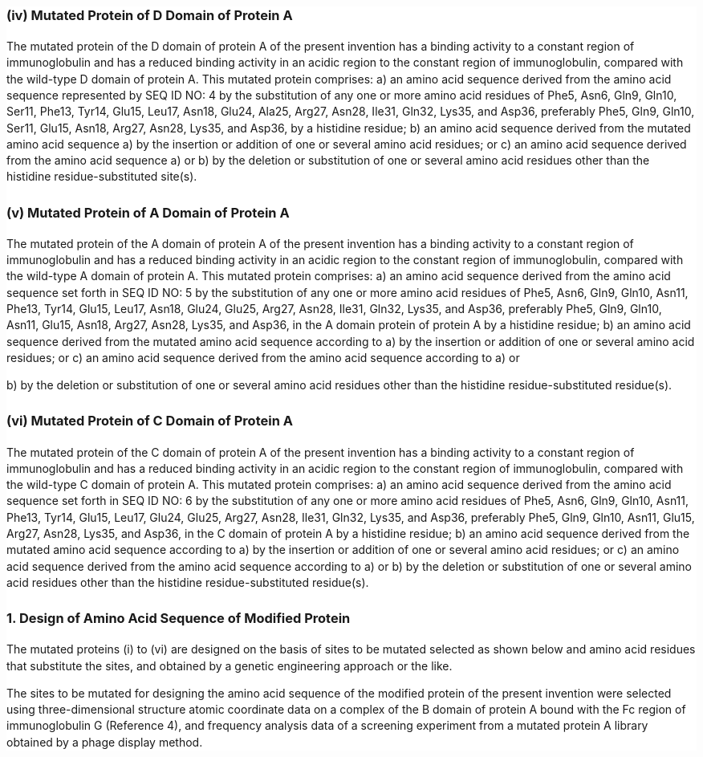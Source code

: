### (iv) Mutated Protein of D Domain of Protein A

The mutated protein of the D domain of protein A of the present invention has a binding activity to a constant region of immunoglobulin and has a reduced binding activity in an acidic region to the constant region of immunoglobulin, compared with the wild-type D domain of protein A. This mutated protein comprises: a) an amino acid sequence derived from the amino acid sequence represented by SEQ ID NO: 4 by the substitution of any one or more amino acid residues of Phe5, Asn6, Gln9, Gln10, Ser11, Phe13, Tyr14, Glu15, Leu17, Asn18, Glu24, Ala25, Arg27, Asn28, Ile31, Gln32, Lys35, and Asp36, preferably Phe5, Gln9, Gln10, Ser11, Glu15, Asn18, Arg27, Asn28, Lys35, and Asp36, by a histidine residue; b) an amino acid sequence derived from the mutated amino acid sequence a) by the insertion or addition of one or several amino acid residues; or c) an amino acid sequence derived from the amino acid sequence a) or b) by the deletion or substitution of one or several amino acid residues other than the histidine residue-substituted site(s).

### (v) Mutated Protein of A Domain of Protein A

The mutated protein of the A domain of protein A of the present invention has a binding activity to a constant region of immunoglobulin and has a reduced binding activity in an acidic region to the constant region of immunoglobulin, compared with the wild-type A domain of protein A. This mutated protein comprises: a) an amino acid sequence derived from the amino acid sequence set forth in SEQ ID NO: 5 by the substitution of any one or more amino acid residues of Phe5, Asn6, Gln9, Gln10, Asn11, Phe13, Tyr14, Glu15, Leu17, Asn18, Glu24, Glu25, Arg27, Asn28, Ile31, Gln32, Lys35, and Asp36, preferably Phe5, Gln9, Gln10, Asn11, Glu15, Asn18, Arg27, Asn28, Lys35, and Asp36, in the A domain protein of protein A by a histidine residue; b) an amino acid sequence derived from the mutated amino acid sequence according to a) by the insertion or addition of one or several amino acid residues; or c) an amino acid sequence derived from the amino acid sequence according to a) or

b) by the deletion or substitution of one or several amino acid residues other than the histidine residue-substituted residue(s).

### (vi) Mutated Protein of C Domain of Protein A

The mutated protein of the C domain of protein A of the present invention has a binding activity to a constant region of immunoglobulin and has a reduced binding activity in an acidic region to the constant region of immunoglobulin, compared with the wild-type C domain of protein A. This mutated protein comprises: a) an amino acid sequence derived from the amino acid sequence set forth in SEQ ID NO: 6 by the substitution of any one or more amino acid residues of Phe5, Asn6, Gln9, Gln10, Asn11, Phe13, Tyr14, Glu15, Leu17, Glu24, Glu25, Arg27, Asn28, Ile31, Gln32, Lys35, and Asp36, preferably Phe5, Gln9, Gln10, Asn11, Glu15, Arg27, Asn28, Lys35, and Asp36, in the C domain of protein A by a histidine residue; b) an amino acid sequence derived from the mutated amino acid sequence according to a) by the insertion or addition of one or several amino acid residues; or c) an amino acid sequence derived from the amino acid sequence according to a) or b) by the deletion or substitution of one or several amino acid residues other than the histidine residue-substituted residue(s).

### 1. Design of Amino Acid Sequence of Modified Protein

The mutated proteins (i) to (vi) are designed on the basis of sites to be mutated selected as shown below and amino acid residues that substitute the sites, and obtained by a genetic engineering approach or the like.

The sites to be mutated for designing the amino acid sequence of the modified protein of the present invention were selected using three-dimensional structure atomic coordinate data on a complex of the B domain of protein A bound with the Fc region of immunoglobulin G (Reference 4), and frequency analysis data of a screening experiment from a mutated protein A library obtained by a phage display method.
